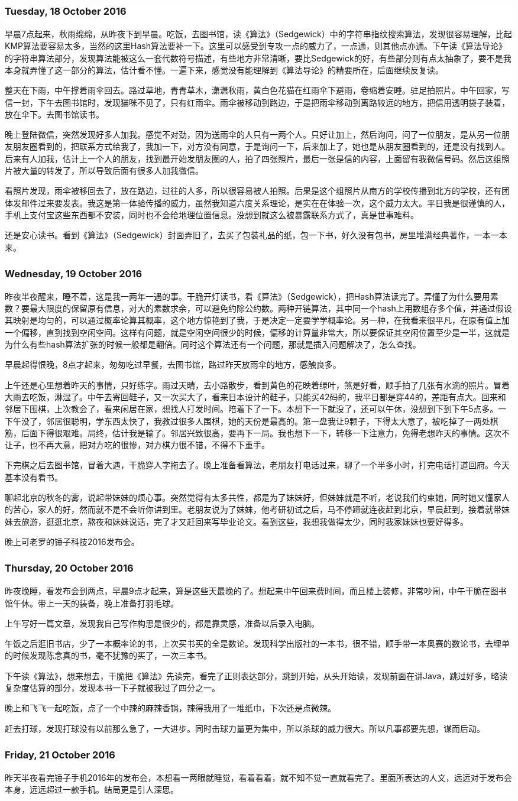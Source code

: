 ### Tuesday, 18 October 2016

早晨7点起来，秋雨绵绵，从昨夜下到早晨。吃饭，去图书馆，读《算法》（Sedgewick）中的字符串指纹搜索算法，发现很容易理解，比起KMP算法要容易太多，当然的这里Hash算法要补一下。这里可以感受到专攻一点的威力了，一点通，则其他点亦通。下午读《算法导论》的字符串算法部分，发现算法能被这么一套代数符号描述，有些地方非常清晰，要比Sedgewick的好，有些部分则有点太抽象了，要不是我本身就弄懂了这一部分的算法，估计看不懂。一遍下来，感觉没有能理解到《算法导论》的精要所在，后面继续反复读。

整天在下雨，中午撑着雨伞回去。路过草地，青青草木，潇潇秋雨，黄白色花猫在红雨伞下避雨，卷缩着安睡。驻足拍照片。中午回家，写信一封，下午去图书馆时，发现猫咪不见了，只有红雨伞。雨伞被移动到路边，于是把雨伞移动到离路较远的地方，把信用透明袋子装着，放在伞下。去图书馆读书。

晚上登陆微信，突然发现好多人加我。感觉不对劲，因为送雨伞的人只有一两个人。只好让加上，然后询问，问了一位朋友，是从另一位朋友朋友圈看到的，把联系方式给我了，我加一下，对方没有同意，于是询问一下，后来加上了，她也是从朋友圈看到的，还是没有找到人。后来有人加我，估计上一个人的朋友，找到最开始发朋友圈的人，拍了四张照片，最后一张是信的内容，上面留有我微信号码。然后这组照片被大量的转发了，所以导致后面有很多人加我微信。

看照片发现，雨伞被移回去了，放在路边，过往的人多，所以很容易被人拍照。后果是这个组照片从南方的学校传播到北方的学校，还有团体发邮件过来要发表。我这是第一体验传播的威力，虽然我知道六度关系理论，是实在在体验一次，这个威力太大。平日我是很谨慎的人，手机上支付宝这些东西都不安装，同时也不会给地理位置信息。没想到就这么被暴露联系方式了，真是世事难料。

还是安心读书。看到《算法》（Sedgewick）封面弄旧了，去买了包装礼品的纸，包一下书，好久没有包书，房里堆满经典著作，一本一本来。


### Wednesday, 19 October 2016

昨夜半夜醒来，睡不着，这是我一两年一遇的事。干脆开灯读书，看《算法》（Sedgewick），把Hash算法读完了。弄懂了为什么要用素数？要最大限度的保留原有信息，对大的素数求余，可以避免约除公约数。两种开链算法，其中同一个hash上用数组存多个值，并通过假设其映射是均匀的，可以通过概率论算其概率，这个地方惊艳到了我，于是决定一定要学学概率论。另一种，在我看来很平凡，在原有值上加一个偏移，直到找到空闲空间。这样有问题，就是空闲空间很少的时候，偏移的计算量非常大，所以要保证其空闲位置至少是一半，这就是为什么有些hash算法扩张的时候一般都是翻倍。同时这个算法还有一个问题，那就是插入问题解决了，怎么查找。

早晨起得恨晚，8点才起来，匆匆吃过早餐，去图书馆，路过昨天放雨伞的地方，感触良多。

上午还是心里想着昨天的事情，只好练字。雨过天晴，去小路散步，看到黄色的花映着绿叶，煞是好看，顺手拍了几张有水滴的照片。冒着大雨去吃饭，淋湿了。中午去寄回鞋子，又一次买大了，看来日本设计的鞋子，只能买42码的，我平日都是穿44的，差距有点大。回来和邻居下围棋，上次教会了，看来闲居在家，想找人打发时间。陪着下了一下。本想下一下就没了，还可以午休，没想到下到下午5点多。一下午没了，邻居很聪明，学东西太快了，我教过很多人围棋，她的天份是最高的。第一盘我让9颗子，下得太大意了，被吃掉了一两处棋筋，后面下得很艰难。局终，估计我是输了。邻居兴致很高，要再下一局。我也想下一下，转移一下注意力，免得老想昨天的事情。这次不让子，也不再大意，把对方吃的很惨，对方棋力很不错，不得不下重手。

下完棋之后去图书馆，冒着大遇，干脆穿人字拖去了。晚上准备看算法，老朋友打电话过来，聊了一个半多小时，打完电话打道回府。今天基本没有看书。

聊起北京的秋冬的雾，说起带妹妹的烦心事。突然觉得有太多共性，都是为了妹妹好，但妹妹就是不听，老说我们约束她，同时她又懂家人的苦心，家人的好，然而就不是不会听你讲到里。老朋友说为了妹妹，他考研初试之后，马不停蹄就连夜赶到北京，早晨赶到，接着就带妹妹去旅游，逛逛北京，熬夜和妹妹说话，完了才又赶回来写毕业论文。看到这些，我想我做得太少，同时我家妹妹也要好得多。

晚上可老罗的锤子科技2016发布会。


### Thursday, 20 October 2016

昨夜晚睡，看发布会到两点，早晨9点才起来，算是这些天最晚的了。想起来中午回来费时间，而且楼上装修，非常吵闹，中午干脆在图书馆午休。带上一天的装备，晚上准备打羽毛球。

上午写好一篇文章，发现我自己写作构思是很少的，都是靠灵感，准备以后录入电脑。

午饭之后逛旧书店，少了一本概率论的书，上次买书买的全是数论。发现科学出版社的一本书，很不错，顺手带一本奥赛的数论书，去埋单的时候发现陈念真的书，毫不犹豫的买了，一次三本书。

下午读《算法》，想来想去，干脆把《算法》先读完，看完了正则表达部分，跳到开始，从头开始读，发现前面在讲Java，跳过好多，略读复杂度估算的部分，发现本书一下子就被我过了四分之一。

晚上和飞飞一起吃饭，点了一个中辣的麻辣香锅，辣得我用了一堆纸巾，下次还是点微辣。

赶去打球，发现打球没有以前那么急了，一大进步。同时击球力量更为集中，所以杀球的威力很大。所以凡事都要先想，谋而后动。


### Friday, 21 October 2016

昨天半夜看完锤子手机2016年的发布会，本想看一两眼就睡觉，看着看着，就不知不觉一直就看完了。里面所表达的人文，远远对于发布会本身，远远超过一款手机。结局更是引人深思。
